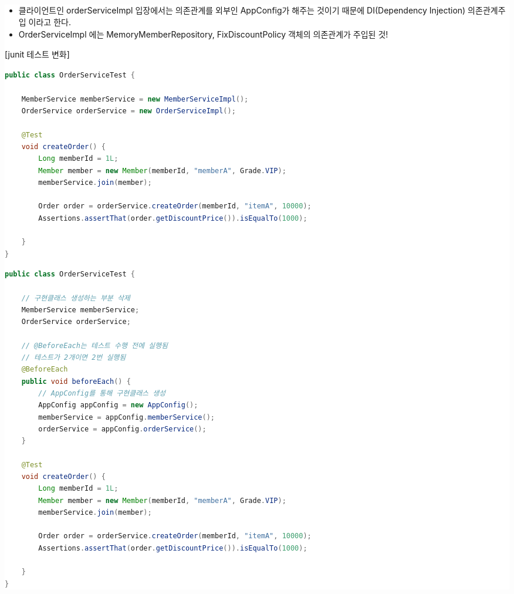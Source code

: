 * 클라이언트인 orderServiceImpl 입장에서는 의존관계를 외부인 AppConfig가 해주는 것이기 때문에 DI(Dependency Injection) 의존관계주입 이라고 한다.
* OrderServiceImpl 에는 MemoryMemberRepository, FixDiscountPolicy 객체의 의존관계가 주입된 것!


[junit 테스트 변화]
``` java
public class OrderServiceTest {

    MemberService memberService = new MemberServiceImpl();
    OrderService orderService = new OrderServiceImpl();

    @Test
    void createOrder() {
        Long memberId = 1L;
        Member member = new Member(memberId, "memberA", Grade.VIP);
        memberService.join(member);

        Order order = orderService.createOrder(memberId, "itemA", 10000);
        Assertions.assertThat(order.getDiscountPrice()).isEqualTo(1000);

    }
}
``` 
``` java
public class OrderServiceTest {

    // 구현클래스 생성하는 부분 삭제
    MemberService memberService;
    OrderService orderService;

    // @BeforeEach는 테스트 수행 전에 실행됨
    // 테스트가 2개이면 2번 실행됨
    @BeforeEach
    public void beforeEach() {
        // AppConfig를 통해 구현클래스 생성
        AppConfig appConfig = new AppConfig();
        memberService = appConfig.memberService();
        orderService = appConfig.orderService();
    }

    @Test
    void createOrder() {
        Long memberId = 1L;
        Member member = new Member(memberId, "memberA", Grade.VIP);
        memberService.join(member);

        Order order = orderService.createOrder(memberId, "itemA", 10000);
        Assertions.assertThat(order.getDiscountPrice()).isEqualTo(1000);

    }
}
``` 
